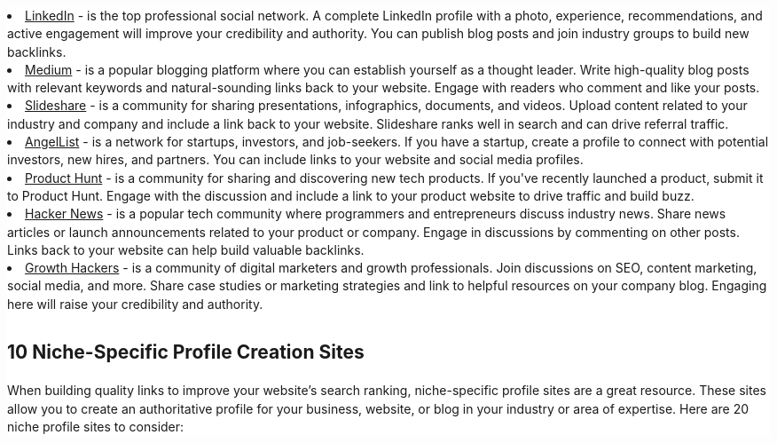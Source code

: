 

<li><a href="https://www.linkedin.com/" target="_blank" data-type="link" data-id="https://www.linkedin.com/" rel="noreferrer noopener">LinkedIn</a> - is the top professional social network. A complete LinkedIn profile with a photo, experience, recommendations, and active engagement will improve your credibility and authority. You can publish blog posts and join industry groups to build new backlinks.</li>



<li><a href="https://medium.com/" target="_blank" data-type="link" data-id="https://medium.com/" rel="noreferrer noopener">Medium</a> - is a popular blogging platform where you can establish yourself as a thought leader. Write high-quality blog posts with relevant keywords and natural-sounding links back to your website. Engage with readers who comment and like your posts.</li>



<li><a href="https://www.slideshare.net/" target="_blank" data-type="link" data-id="https://www.slideshare.net/" rel="noreferrer noopener">Slideshare</a> - is a community for sharing presentations, infographics, documents, and videos. Upload content related to your industry and company and include a link back to your website. Slideshare ranks well in search and can drive referral traffic.</li>



<li><a href="http://AngelList.COM" data-type="link" data-id="AngelList.COM">AngelList</a> - is a network for startups, investors, and job-seekers. If you have a startup, create a profile to connect with potential investors, new hires, and partners. You can include links to your website and social media profiles.</li>



<li><a href="https://www.producthunt.com/" target="_blank" data-type="link" data-id="https://www.producthunt.com/" rel="noreferrer noopener">Product Hunt</a> - is a community for sharing and discovering new tech products. If you've recently launched a product, submit it to Product Hunt. Engage with the discussion and include a link to your product website to drive traffic and build buzz.</li>



<li><a href="https://news.ycombinator.com/" target="_blank" data-type="link" data-id="https://news.ycombinator.com/" rel="noreferrer noopener">Hacker News</a> - is a popular tech community where programmers and entrepreneurs discuss industry news. Share news articles or launch announcements related to your product or company. Engage in discussions by commenting on other posts. Links back to your website can help build valuable backlinks.</li>



<li><a href="https://growthhackers.com/" target="_blank" data-type="link" data-id="https://growthhackers.com/" rel="noreferrer noopener">Growth Hackers</a> - is a community of digital marketers and growth professionals. Join discussions on SEO, content marketing, social media, and more. Share case studies or marketing strategies and link to helpful resources on your company blog. Engaging here will raise your credibility and authority.</li>
</ol>



<h2 class="wp-block-heading">10 Niche-Specific Profile Creation Sites</h2>



<p>When building quality links to improve your website’s search ranking, niche-specific profile sites are a great resource. These sites allow you to create an authoritative profile for your business, website, or blog in your industry or area of expertise. Here are 20 niche profile sites to consider:</p>
